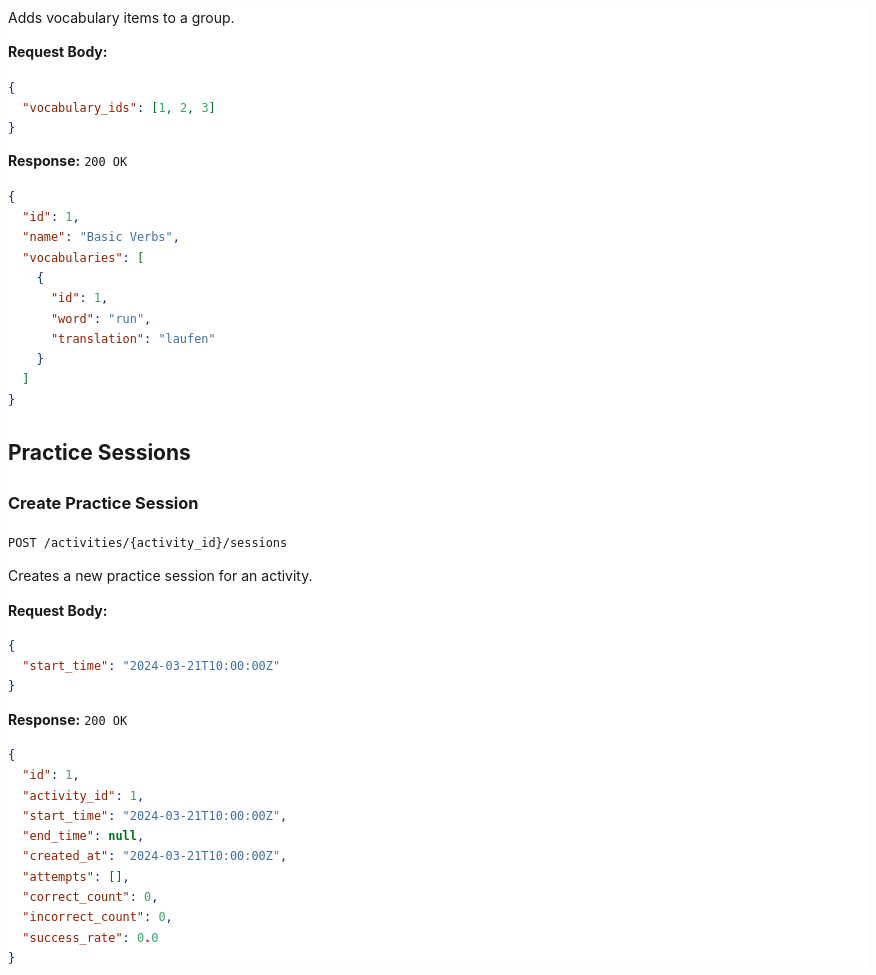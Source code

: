 Adds vocabulary items to a group.

**Request Body:**
```json
{
  "vocabulary_ids": [1, 2, 3]
}
```

**Response:** `200 OK`
```json
{
  "id": 1,
  "name": "Basic Verbs",
  "vocabularies": [
    {
      "id": 1,
      "word": "run",
      "translation": "laufen"
    }
  ]
}
```

## Practice Sessions

### Create Practice Session

```http
POST /activities/{activity_id}/sessions
```

Creates a new practice session for an activity.

**Request Body:**
```json
{
  "start_time": "2024-03-21T10:00:00Z"
}
```

**Response:** `200 OK`
```json
{
  "id": 1,
  "activity_id": 1,
  "start_time": "2024-03-21T10:00:00Z",
  "end_time": null,
  "created_at": "2024-03-21T10:00:00Z",
  "attempts": [],
  "correct_count": 0,
  "incorrect_count": 0,
  "success_rate": 0.0
}
```
